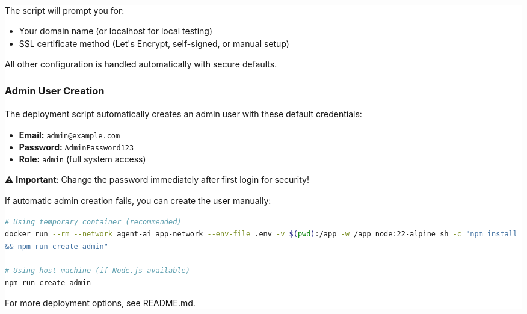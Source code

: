 The script will prompt you for:
- Your domain name (or localhost for local testing)
- SSL certificate method (Let's Encrypt, self-signed, or manual setup)

All other configuration is handled automatically with secure defaults.

### Admin User Creation

The deployment script automatically creates an admin user with these default credentials:
- **Email:** `admin@example.com`
- **Password:** `AdminPassword123`
- **Role:** `admin` (full system access)

⚠️ **Important**: Change the password immediately after first login for security!

If automatic admin creation fails, you can create the user manually:

```bash
# Using temporary container (recommended)
docker run --rm --network agent-ai_app-network --env-file .env -v $(pwd):/app -w /app node:22-alpine sh -c "npm install && npm run create-admin"

# Using host machine (if Node.js available)
npm run create-admin
```

For more deployment options, see [README.md](README.md#-production-deployment). 